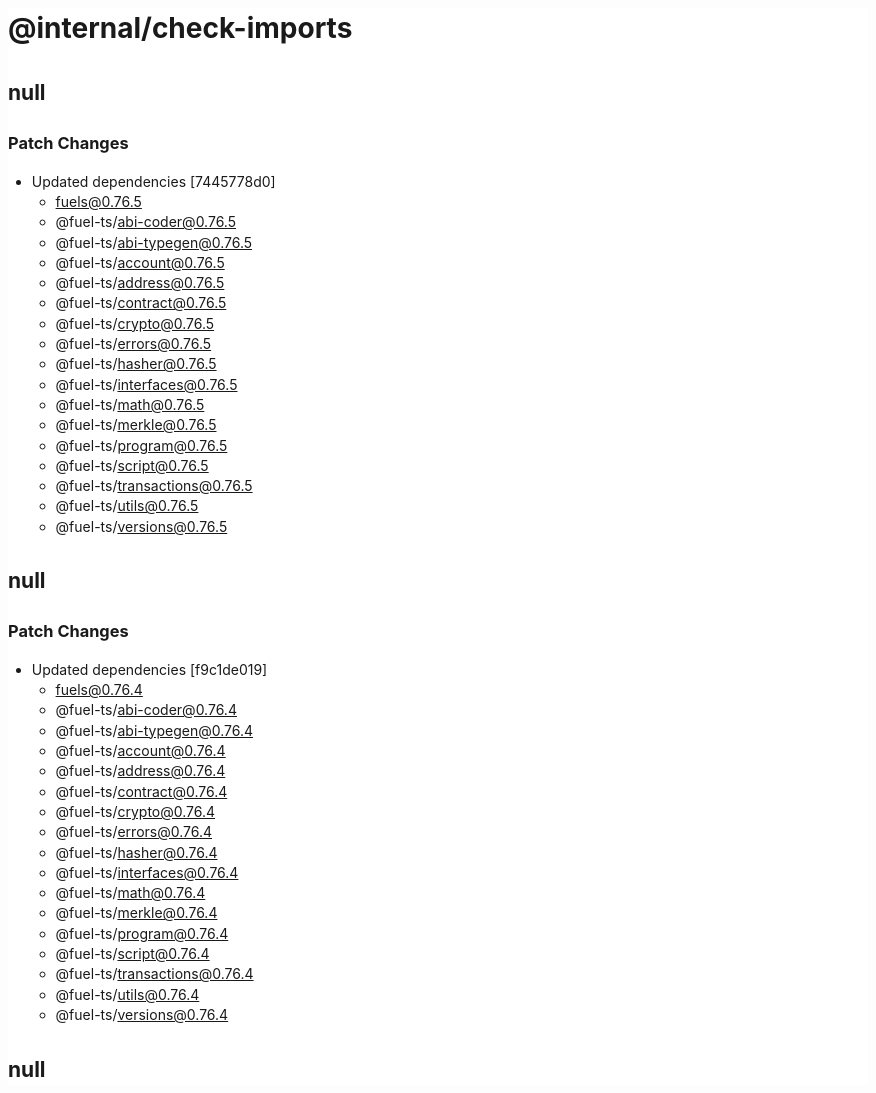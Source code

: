 # @internal/check-imports

## null

### Patch Changes

- Updated dependencies [7445778d0]
  - fuels@0.76.5
  - @fuel-ts/abi-coder@0.76.5
  - @fuel-ts/abi-typegen@0.76.5
  - @fuel-ts/account@0.76.5
  - @fuel-ts/address@0.76.5
  - @fuel-ts/contract@0.76.5
  - @fuel-ts/crypto@0.76.5
  - @fuel-ts/errors@0.76.5
  - @fuel-ts/hasher@0.76.5
  - @fuel-ts/interfaces@0.76.5
  - @fuel-ts/math@0.76.5
  - @fuel-ts/merkle@0.76.5
  - @fuel-ts/program@0.76.5
  - @fuel-ts/script@0.76.5
  - @fuel-ts/transactions@0.76.5
  - @fuel-ts/utils@0.76.5
  - @fuel-ts/versions@0.76.5

## null

### Patch Changes

- Updated dependencies [f9c1de019]
  - fuels@0.76.4
  - @fuel-ts/abi-coder@0.76.4
  - @fuel-ts/abi-typegen@0.76.4
  - @fuel-ts/account@0.76.4
  - @fuel-ts/address@0.76.4
  - @fuel-ts/contract@0.76.4
  - @fuel-ts/crypto@0.76.4
  - @fuel-ts/errors@0.76.4
  - @fuel-ts/hasher@0.76.4
  - @fuel-ts/interfaces@0.76.4
  - @fuel-ts/math@0.76.4
  - @fuel-ts/merkle@0.76.4
  - @fuel-ts/program@0.76.4
  - @fuel-ts/script@0.76.4
  - @fuel-ts/transactions@0.76.4
  - @fuel-ts/utils@0.76.4
  - @fuel-ts/versions@0.76.4

## null
